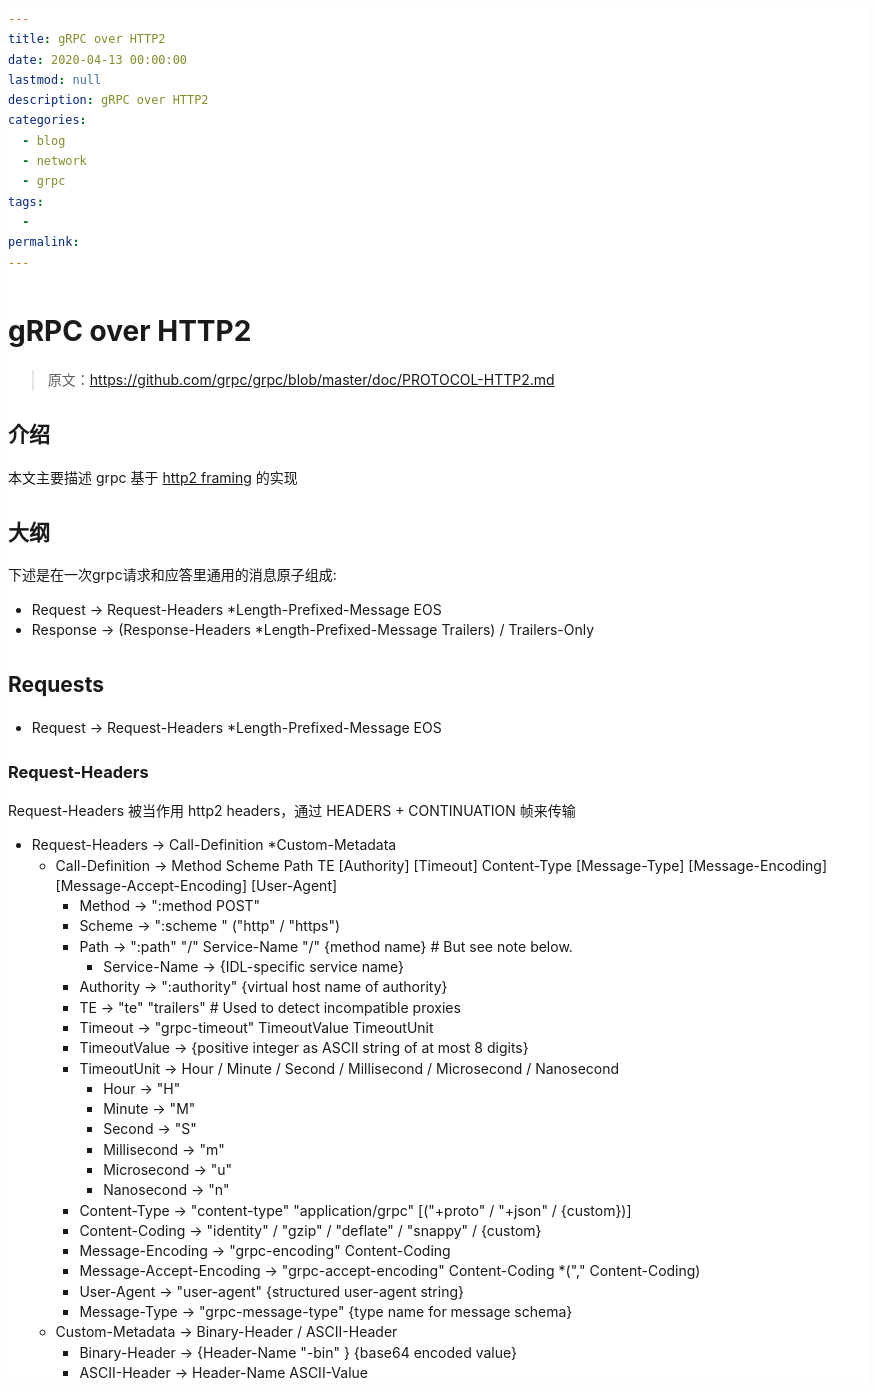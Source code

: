 ```yaml
---
title: gRPC over HTTP2
date: 2020-04-13 00:00:00
lastmod: null
description: gRPC over HTTP2
categories: 
  - blog
  - network
  - grpc
tags: 
  - 
permalink:
---
```


# gRPC over HTTP2
> 原文：https://github.com/grpc/grpc/blob/master/doc/PROTOCOL-HTTP2.md

## 介绍
本文主要描述 grpc 基于 [http2 framing](https://tools.ietf.org/html/rfc7540) 的实现

## 大纲
下述是在一次grpc请求和应答里通用的消息原子组成:

- Request → Request-Headers *Length-Prefixed-Message EOS
- Response → (Response-Headers *Length-Prefixed-Message Trailers) / Trailers-Only

## Requests
- Request → Request-Headers *Length-Prefixed-Message EOS

### Request-Headers
Request-Headers 被当作用 http2 headers，通过 HEADERS + CONTINUATION 帧来传输

- Request-Headers → Call-Definition *Custom-Metadata
    + Call-Definition → Method Scheme Path TE [Authority] [Timeout] Content-Type [Message-Type] [Message-Encoding] [Message-Accept-Encoding] [User-Agent]
        - Method → ":method POST"
        - Scheme → ":scheme " ("http" / "https")
        - Path → ":path" "/" Service-Name "/" {method name} # But see note below.
            + Service-Name → {IDL-specific service name}
        - Authority → ":authority" {virtual host name of authority}
        - TE → "te" "trailers" # Used to detect incompatible proxies
        - Timeout → "grpc-timeout" TimeoutValue TimeoutUnit
        - TimeoutValue → {positive integer as ASCII string of at most 8 digits}
        - TimeoutUnit → Hour / Minute / Second / Millisecond / Microsecond / Nanosecond
            + Hour → "H"
            + Minute → "M"
            + Second → "S"
            + Millisecond → "m"
            + Microsecond → "u"
            + Nanosecond → "n"
        - Content-Type → "content-type" "application/grpc" [("+proto" / "+json" / {custom})]
        - Content-Coding → "identity" / "gzip" / "deflate" / "snappy" / {custom}
        - Message-Encoding → "grpc-encoding" Content-Coding
        - Message-Accept-Encoding → "grpc-accept-encoding" Content-Coding *("," Content-Coding)
        - User-Agent → "user-agent" {structured user-agent string}
        - Message-Type → "grpc-message-type" {type name for message schema}
    + Custom-Metadata → Binary-Header / ASCII-Header
        - Binary-Header → {Header-Name "-bin" } {base64 encoded value}
        - ASCII-Header → Header-Name ASCII-Value